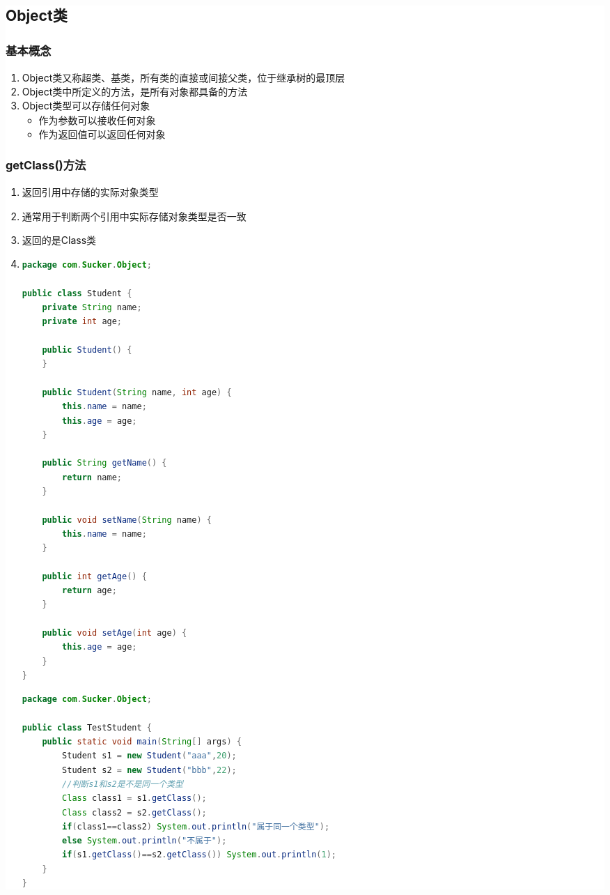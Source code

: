 ## Object类

### 基本概念

1. Object类又称超类、基类，所有类的直接或间接父类，位于继承树的最顶层
2. Object类中所定义的方法，是所有对象都具备的方法
3. Object类型可以存储任何对象
   - 作为参数可以接收任何对象
   - 作为返回值可以返回任何对象

### getClass()方法

1. 返回引用中存储的实际对象类型

2. 通常用于判断两个引用中实际存储对象类型是否一致

3. 返回的是Class类

4. ```java
   package com.Sucker.Object;
   
   public class Student {
       private String name;
       private int age;
   
       public Student() {
       }
   
       public Student(String name, int age) {
           this.name = name;
           this.age = age;
       }
   
       public String getName() {
           return name;
       }
   
       public void setName(String name) {
           this.name = name;
       }
   
       public int getAge() {
           return age;
       }
   
       public void setAge(int age) {
           this.age = age;
       }
   }
   ```

   ```java
   package com.Sucker.Object;
   
   public class TestStudent {
       public static void main(String[] args) {
           Student s1 = new Student("aaa",20);
           Student s2 = new Student("bbb",22);
           //判断s1和s2是不是同一个类型
           Class class1 = s1.getClass();
           Class class2 = s2.getClass();
           if(class1==class2) System.out.println("属于同一个类型");
           else System.out.println("不属于");
           if(s1.getClass()==s2.getClass()) System.out.println(1);
       }
   }
   ```

